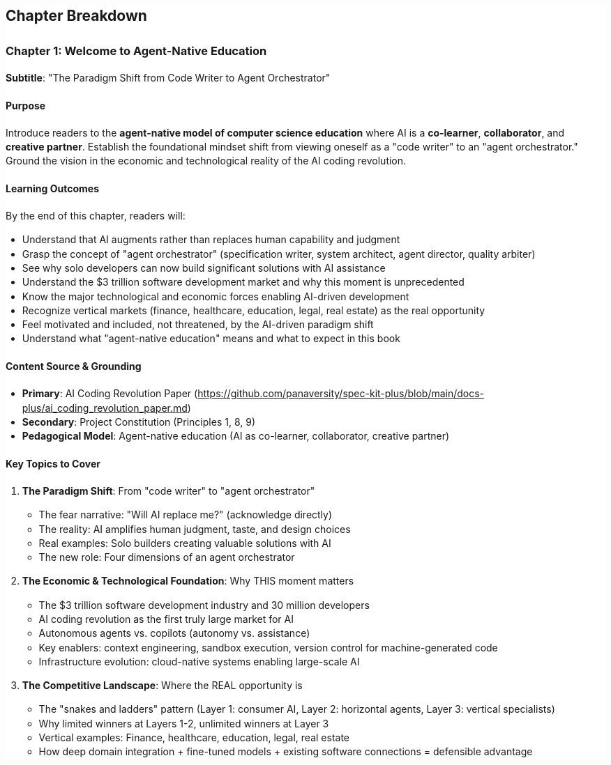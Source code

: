 ## Chapter Breakdown

### Chapter 1: Welcome to Agent-Native Education
**Subtitle**: "The Paradigm Shift from Code Writer to Agent Orchestrator"

#### Purpose
Introduce readers to the **agent-native model of computer science education** where AI is a **co-learner**, **collaborator**, and **creative partner**. Establish the foundational mindset shift from viewing oneself as a "code writer" to an "agent orchestrator." Ground the vision in the economic and technological reality of the AI coding revolution.

#### Learning Outcomes
By the end of this chapter, readers will:
- Understand that AI augments rather than replaces human capability and judgment
- Grasp the concept of "agent orchestrator" (specification writer, system architect, agent director, quality arbiter)
- See why solo developers can now build significant solutions with AI assistance
- Understand the $3 trillion software development market and why this moment is unprecedented
- Know the major technological and economic forces enabling AI-driven development
- Recognize vertical markets (finance, healthcare, education, legal, real estate) as the real opportunity
- Feel motivated and included, not threatened, by the AI-driven paradigm shift
- Understand what "agent-native education" means and what to expect in this book

#### Content Source & Grounding
- **Primary**: AI Coding Revolution Paper (https://github.com/panaversity/spec-kit-plus/blob/main/docs-plus/ai_coding_revolution_paper.md)
- **Secondary**: Project Constitution (Principles 1, 8, 9)
- **Pedagogical Model**: Agent-native education (AI as co-learner, collaborator, creative partner)

#### Key Topics to Cover
1. **The Paradigm Shift**: From "code writer" to "agent orchestrator"
   - The fear narrative: "Will AI replace me?" (acknowledge directly)
   - The reality: AI amplifies human judgment, taste, and design choices
   - Real examples: Solo builders creating valuable solutions with AI
   - The new role: Four dimensions of an agent orchestrator

2. **The Economic & Technological Foundation**: Why THIS moment matters
   - The $3 trillion software development industry and 30 million developers
   - AI coding revolution as the first truly large market for AI
   - Autonomous agents vs. copilots (autonomy vs. assistance)
   - Key enablers: context engineering, sandbox execution, version control for machine-generated code
   - Infrastructure evolution: cloud-native systems enabling large-scale AI

3. **The Competitive Landscape**: Where the REAL opportunity is
   - The "snakes and ladders" pattern (Layer 1: consumer AI, Layer 2: horizontal agents, Layer 3: vertical specialists)
   - Why limited winners at Layers 1-2, unlimited winners at Layer 3
   - Vertical examples: Finance, healthcare, education, legal, real estate
   - How deep domain integration + fine-tuned models + existing software connections = defensible advantage
